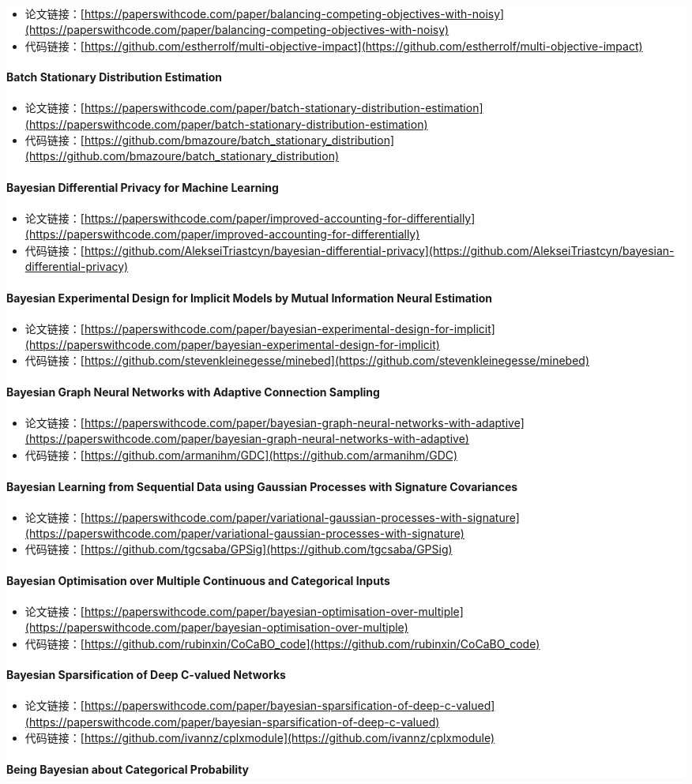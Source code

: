 - 论文链接：[https://paperswithcode.com/paper/balancing-competing-objectives-with-noisy](https://paperswithcode.com/paper/balancing-competing-objectives-with-noisy)
- 代码链接：[https://github.com/estherrolf/multi-objective-impact](https://github.com/estherrolf/multi-objective-impact)

#### Batch Stationary Distribution Estimation

- 论文链接：[https://paperswithcode.com/paper/batch-stationary-distribution-estimation](https://paperswithcode.com/paper/batch-stationary-distribution-estimation)
- 代码链接：[https://github.com/bmazoure/batch_stationary_distribution](https://github.com/bmazoure/batch_stationary_distribution)

#### Bayesian Differential Privacy for Machine Learning

- 论文链接：[https://paperswithcode.com/paper/improved-accounting-for-differentially](https://paperswithcode.com/paper/improved-accounting-for-differentially)
- 代码链接：[https://github.com/AlekseiTriastcyn/bayesian-differential-privacy](https://github.com/AlekseiTriastcyn/bayesian-differential-privacy)

#### Bayesian Experimental Design for Implicit Models by Mutual Information Neural Estimation

- 论文链接：[https://paperswithcode.com/paper/bayesian-experimental-design-for-implicit](https://paperswithcode.com/paper/bayesian-experimental-design-for-implicit)
- 代码链接：[https://github.com/stevenkleinegesse/minebed](https://github.com/stevenkleinegesse/minebed)

#### Bayesian Graph Neural Networks with Adaptive Connection Sampling

- 论文链接：[https://paperswithcode.com/paper/bayesian-graph-neural-networks-with-adaptive](https://paperswithcode.com/paper/bayesian-graph-neural-networks-with-adaptive)
- 代码链接：[https://github.com/armanihm/GDC](https://github.com/armanihm/GDC)

#### Bayesian Learning from Sequential Data using Gaussian Processes with Signature Covariances

- 论文链接：[https://paperswithcode.com/paper/variational-gaussian-processes-with-signature](https://paperswithcode.com/paper/variational-gaussian-processes-with-signature)
- 代码链接：[https://github.com/tgcsaba/GPSig](https://github.com/tgcsaba/GPSig)

#### Bayesian Optimisation over Multiple Continuous and Categorical Inputs

- 论文链接：[https://paperswithcode.com/paper/bayesian-optimisation-over-multiple](https://paperswithcode.com/paper/bayesian-optimisation-over-multiple)
- 代码链接：[https://github.com/rubinxin/CoCaBO_code](https://github.com/rubinxin/CoCaBO_code)

#### Bayesian Sparsification of Deep C-valued Networks

- 论文链接：[https://paperswithcode.com/paper/bayesian-sparsification-of-deep-c-valued](https://paperswithcode.com/paper/bayesian-sparsification-of-deep-c-valued)
- 代码链接：[https://github.com/ivannz/cplxmodule](https://github.com/ivannz/cplxmodule)

#### Being Bayesian about Categorical Probability
